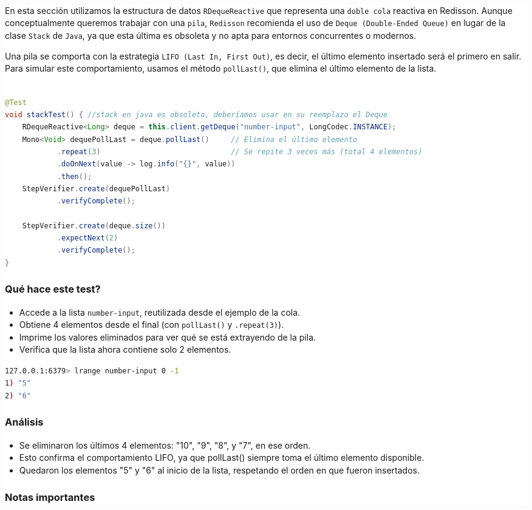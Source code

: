En esta sección utilizamos la estructura de datos `RDequeReactive` que representa una `doble cola` reactiva en Redisson.
Aunque conceptualmente queremos trabajar con una `pila`, `Redisson` recomienda el uso de `Deque (Double-Ended Queue)`
en lugar de la clase `Stack` de `Java`, ya que esta última es obsoleta y no apta para entornos concurrentes o modernos.

Una pila se comporta con la estrategia `LIFO (Last In, First Out)`, es decir, el último elemento insertado será el
primero en salir. Para simular este comportamiento, usamos el método `pollLast()`, que elimina el último elemento de la
lista.

````java

@Test
void stackTest() { //stack en java es obsoleto, deberíamos usar en su reemplazo el Deque
    RDequeReactive<Long> deque = this.client.getDeque("number-input", LongCodec.INSTANCE);
    Mono<Void> dequePollLast = deque.pollLast()     // Elimina el último elemento
            .repeat(3)                              // Se repite 3 veces más (total 4 elementos)
            .doOnNext(value -> log.info("{}", value))
            .then();
    StepVerifier.create(dequePollLast)
            .verifyComplete();

    StepVerifier.create(deque.size())
            .expectNext(2)
            .verifyComplete();
}
````

### Qué hace este test?

- Accede a la lista `number-input`, reutilizada desde el ejemplo de la cola.
- Obtiene 4 elementos desde el final (con `pollLast()` y `.repeat(3)`).
- Imprime los valores eliminados para ver qué se está extrayendo de la pila.
- Verifica que la lista ahora contiene solo 2 elementos.

````bash
127.0.0.1:6379> lrange number-input 0 -1
1) "5"
2) "6" 
````

### Análisis

- Se eliminaron los últimos 4 elementos: "10", "9", "8", y "7", en ese orden.
- Esto confirma el comportamiento LIFO, ya que pollLast() siempre toma el último elemento disponible.
- Quedaron los elementos "5" y "6" al inicio de la lista, respetando el orden en que fueron insertados.

### Notas importantes
